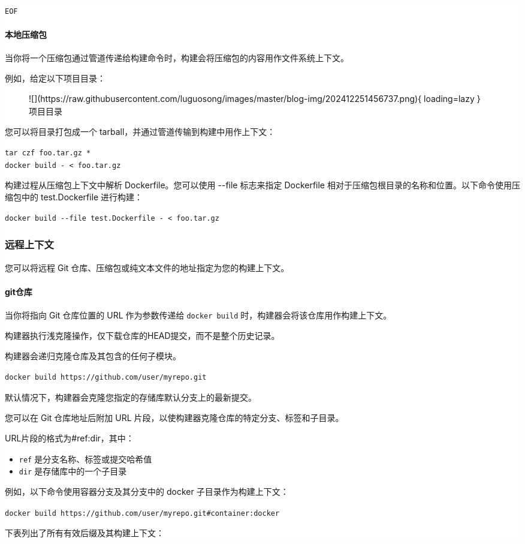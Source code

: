 ``` shell
EOF
```

#### 本地压缩包

当你将一个压缩包通过管道传递给构建命令时，构建会将压缩包的内容用作文件系统上下文。

例如，给定以下项目目录：

<figure markdown="span">
  ![](https://raw.githubusercontent.com/luguosong/images/master/blog-img/202412251456737.png){ loading=lazy }
  <figcaption>项目目录</figcaption>
</figure>

您可以将目录打包成一个 tarball，并通过管道传输到构建中用作上下文：

``` shell
tar czf foo.tar.gz *
docker build - < foo.tar.gz
```

构建过程从压缩包上下文中解析 Dockerfile。您可以使用 --file 标志来指定 Dockerfile 相对于压缩包根目录的名称和位置。以下命令使用压缩包中的
test.Dockerfile 进行构建：

``` shell
docker build --file test.Dockerfile - < foo.tar.gz
```

### 远程上下文

您可以将远程 Git 仓库、压缩包或纯文本文件的地址指定为您的构建上下文。

#### git仓库

当你将指向 Git 仓库位置的 URL 作为参数传递给 `docker build` 时，构建器会将该仓库用作构建上下文。

构建器执行浅克隆操作，仅下载仓库的HEAD提交，而不是整个历史记录。

构建器会递归克隆仓库及其包含的任何子模块。

``` shell
docker build https://github.com/user/myrepo.git
```

默认情况下，构建器会克隆您指定的存储库默认分支上的最新提交。

您可以在 Git 仓库地址后附加 URL 片段，以使构建器克隆仓库的特定分支、标签和子目录。

URL片段的格式为#ref:dir，其中：

- `ref` 是分支名称、标签或提交哈希值
- `dir` 是存储库中的一个子目录

例如，以下命令使用容器分支及其分支中的 docker 子目录作为构建上下文：

``` shell
docker build https://github.com/user/myrepo.git#container:docker
```

下表列出了所有有效后缀及其构建上下文：
